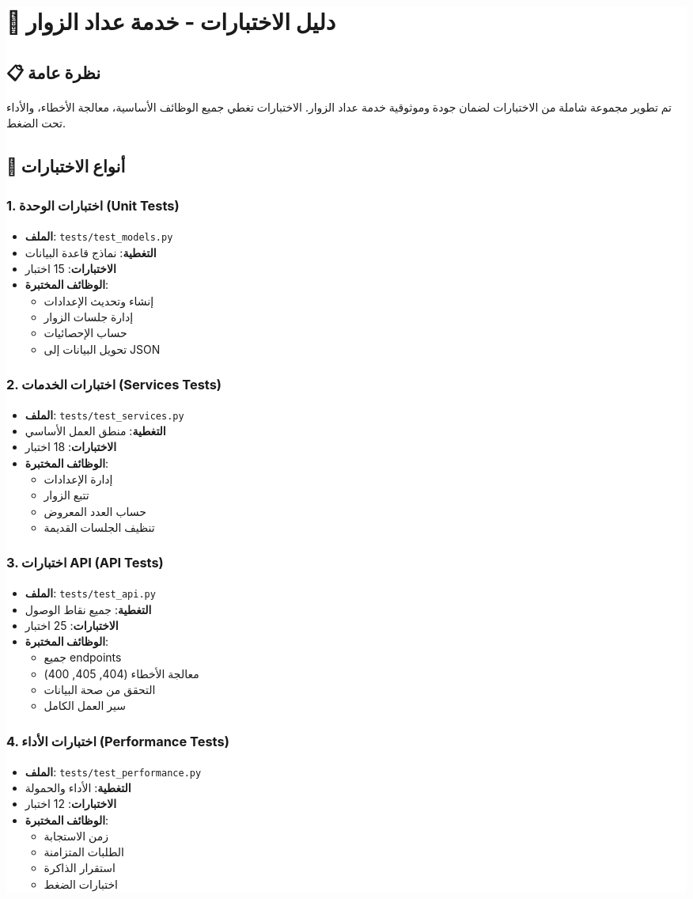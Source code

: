 # 🧪 دليل الاختبارات - خدمة عداد الزوار

## 📋 **نظرة عامة**

تم تطوير مجموعة شاملة من الاختبارات لضمان جودة وموثوقية خدمة عداد الزوار. الاختبارات تغطي جميع الوظائف الأساسية، معالجة الأخطاء، والأداء تحت الضغط.

## 🎯 **أنواع الاختبارات**

### 1. **اختبارات الوحدة (Unit Tests)**
- **الملف**: `tests/test_models.py`
- **التغطية**: نماذج قاعدة البيانات
- **الاختبارات**: 15 اختبار
- **الوظائف المختبرة**:
  - إنشاء وتحديث الإعدادات
  - إدارة جلسات الزوار
  - حساب الإحصائيات
  - تحويل البيانات إلى JSON

### 2. **اختبارات الخدمات (Services Tests)**
- **الملف**: `tests/test_services.py`
- **التغطية**: منطق العمل الأساسي
- **الاختبارات**: 18 اختبار
- **الوظائف المختبرة**:
  - إدارة الإعدادات
  - تتبع الزوار
  - حساب العدد المعروض
  - تنظيف الجلسات القديمة

### 3. **اختبارات API (API Tests)**
- **الملف**: `tests/test_api.py`
- **التغطية**: جميع نقاط الوصول
- **الاختبارات**: 25 اختبار
- **الوظائف المختبرة**:
  - جميع endpoints
  - معالجة الأخطاء (404, 405, 400)
  - التحقق من صحة البيانات
  - سير العمل الكامل

### 4. **اختبارات الأداء (Performance Tests)**
- **الملف**: `tests/test_performance.py`
- **التغطية**: الأداء والحمولة
- **الاختبارات**: 12 اختبار
- **الوظائف المختبرة**:
  - زمن الاستجابة
  - الطلبات المتزامنة
  - استقرار الذاكرة
  - اختبارات الضغط
